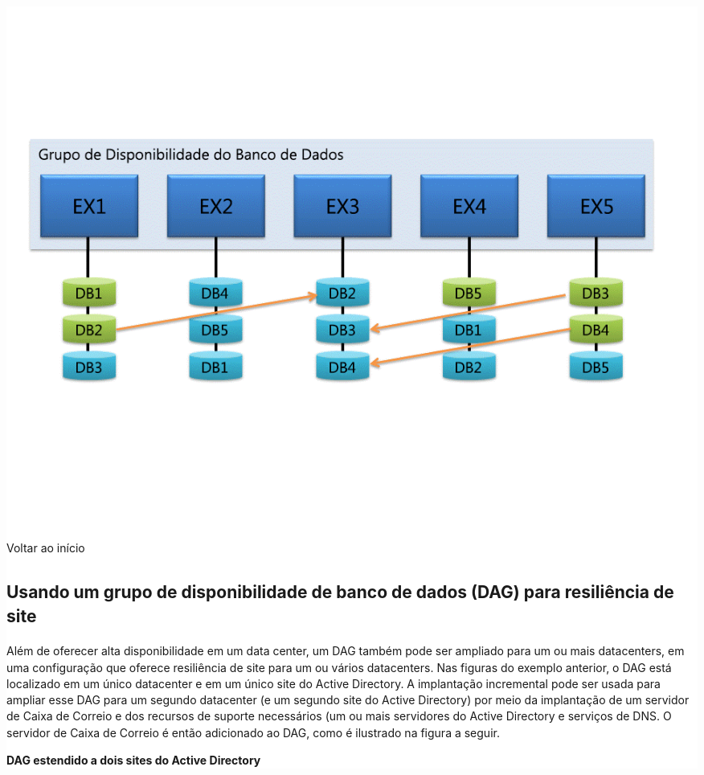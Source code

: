 ![DAG com Membro Ressincronizando Cópias de Bancos de Dados](images/Dd979799.56259671-e840-4cf0-9ea2-3657dc36c035(EXCHG.150).gif "DAG com Membro Ressincronizando Cópias de Bancos de Dados")

Voltar ao início

## Usando um grupo de disponibilidade de banco de dados (DAG) para resiliência de site

Além de oferecer alta disponibilidade em um data center, um DAG também pode ser ampliado para um ou mais datacenters, em uma configuração que oferece resiliência de site para um ou vários datacenters. Nas figuras do exemplo anterior, o DAG está localizado em um único datacenter e em um único site do Active Directory. A implantação incremental pode ser usada para ampliar esse DAG para um segundo datacenter (e um segundo site do Active Directory) por meio da implantação de um servidor de Caixa de Correio e dos recursos de suporte necessários (um ou mais servidores do Active Directory e serviços de DNS. O servidor de Caixa de Correio é então adicionado ao DAG, como é ilustrado na figura a seguir.

**DAG estendido a dois sites do Active Directory**
